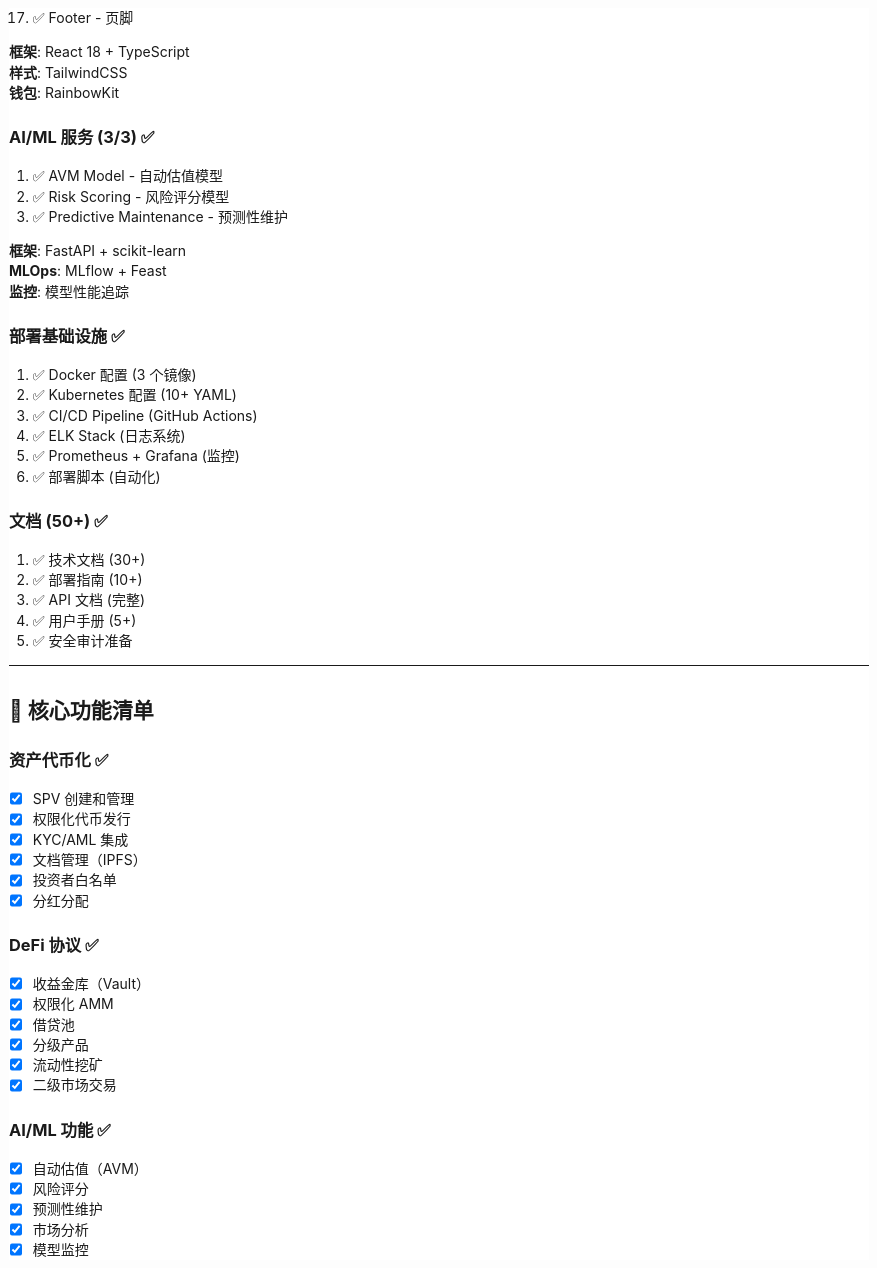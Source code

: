 17. ✅ Footer - 页脚

**框架**: React 18 + TypeScript  
**样式**: TailwindCSS  
**钱包**: RainbowKit

### AI/ML 服务 (3/3) ✅
1. ✅ AVM Model - 自动估值模型
2. ✅ Risk Scoring - 风险评分模型
3. ✅ Predictive Maintenance - 预测性维护

**框架**: FastAPI + scikit-learn  
**MLOps**: MLflow + Feast  
**监控**: 模型性能追踪

### 部署基础设施 ✅
1. ✅ Docker 配置 (3 个镜像)
2. ✅ Kubernetes 配置 (10+ YAML)
3. ✅ CI/CD Pipeline (GitHub Actions)
4. ✅ ELK Stack (日志系统)
5. ✅ Prometheus + Grafana (监控)
6. ✅ 部署脚本 (自动化)

### 文档 (50+) ✅
1. ✅ 技术文档 (30+)
2. ✅ 部署指南 (10+)
3. ✅ API 文档 (完整)
4. ✅ 用户手册 (5+)
5. ✅ 安全审计准备

---

## 🎯 核心功能清单

### 资产代币化 ✅
- [x] SPV 创建和管理
- [x] 权限化代币发行
- [x] KYC/AML 集成
- [x] 文档管理（IPFS）
- [x] 投资者白名单
- [x] 分红分配

### DeFi 协议 ✅
- [x] 收益金库（Vault）
- [x] 权限化 AMM
- [x] 借贷池
- [x] 分级产品
- [x] 流动性挖矿
- [x] 二级市场交易

### AI/ML 功能 ✅
- [x] 自动估值（AVM）
- [x] 风险评分
- [x] 预测性维护
- [x] 市场分析
- [x] 模型监控
